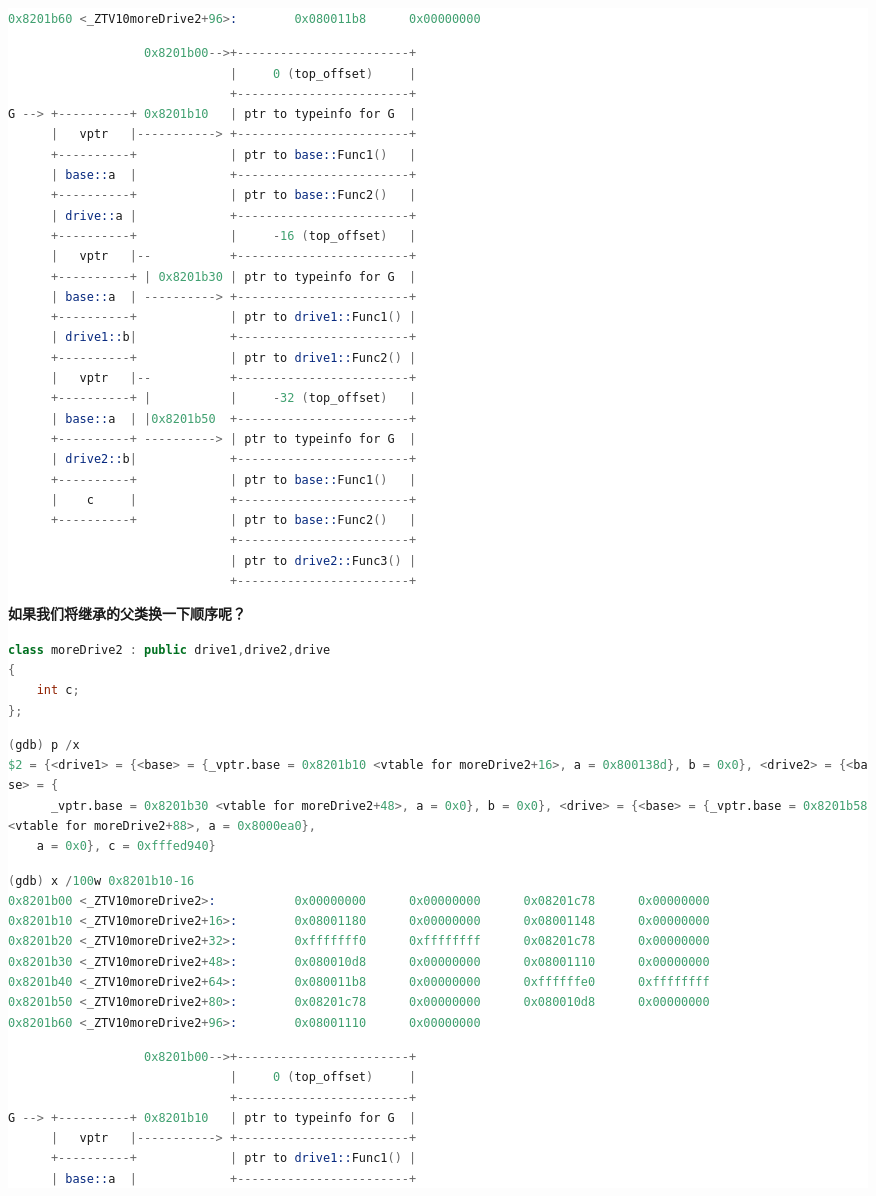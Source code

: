 ```s
0x8201b60 <_ZTV10moreDrive2+96>:        0x080011b8      0x00000000
```

```s
                   0x8201b00-->+------------------------+
                               |     0 (top_offset)     |             
                               +------------------------+
G --> +----------+ 0x8201b10   | ptr to typeinfo for G  |
      |   vptr   |-----------> +------------------------+
      +----------+             | ptr to base::Func1()   |
      | base::a  |             +------------------------+
      +----------+             | ptr to base::Func2()   |
      | drive::a |             +------------------------+
      +----------+             |     -16 (top_offset)   |
      |   vptr   |--           +------------------------+
      +----------+ | 0x8201b30 | ptr to typeinfo for G  |
      | base::a  | ----------> +------------------------+
      +----------+             | ptr to drive1::Func1() |
      | drive1::b|             +------------------------+
      +----------+             | ptr to drive1::Func2() |
      |   vptr   |--           +------------------------+
      +----------+ |           |     -32 (top_offset)   |
      | base::a  | |0x8201b50  +------------------------+
      +----------+ ----------> | ptr to typeinfo for G  |
      | drive2::b|             +------------------------+
      +----------+             | ptr to base::Func1()   |
      |    c     |             +------------------------+
      +----------+             | ptr to base::Func2()   |
                               +------------------------+
                               | ptr to drive2::Func3() |
                               +------------------------+
```
**如果我们将继承的父类换一下顺序呢？**
```c++
class moreDrive2 : public drive1,drive2,drive
{
    int c;
};
```
```s
(gdb) p /x
$2 = {<drive1> = {<base> = {_vptr.base = 0x8201b10 <vtable for moreDrive2+16>, a = 0x800138d}, b = 0x0}, <drive2> = {<base> = {
      _vptr.base = 0x8201b30 <vtable for moreDrive2+48>, a = 0x0}, b = 0x0}, <drive> = {<base> = {_vptr.base = 0x8201b58 <vtable for moreDrive2+88>, a = 0x8000ea0}, 
    a = 0x0}, c = 0xfffed940}
```
```s
(gdb) x /100w 0x8201b10-16
0x8201b00 <_ZTV10moreDrive2>:           0x00000000      0x00000000      0x08201c78      0x00000000
0x8201b10 <_ZTV10moreDrive2+16>:        0x08001180      0x00000000      0x08001148      0x00000000
0x8201b20 <_ZTV10moreDrive2+32>:        0xfffffff0      0xffffffff      0x08201c78      0x00000000
0x8201b30 <_ZTV10moreDrive2+48>:        0x080010d8      0x00000000      0x08001110      0x00000000
0x8201b40 <_ZTV10moreDrive2+64>:        0x080011b8      0x00000000      0xffffffe0      0xffffffff
0x8201b50 <_ZTV10moreDrive2+80>:        0x08201c78      0x00000000      0x080010d8      0x00000000
0x8201b60 <_ZTV10moreDrive2+96>:        0x08001110      0x00000000      
```
```s
                   0x8201b00-->+------------------------+
                               |     0 (top_offset)     |             
                               +------------------------+
G --> +----------+ 0x8201b10   | ptr to typeinfo for G  |
      |   vptr   |-----------> +------------------------+
      +----------+             | ptr to drive1::Func1() |
      | base::a  |             +------------------------+
```